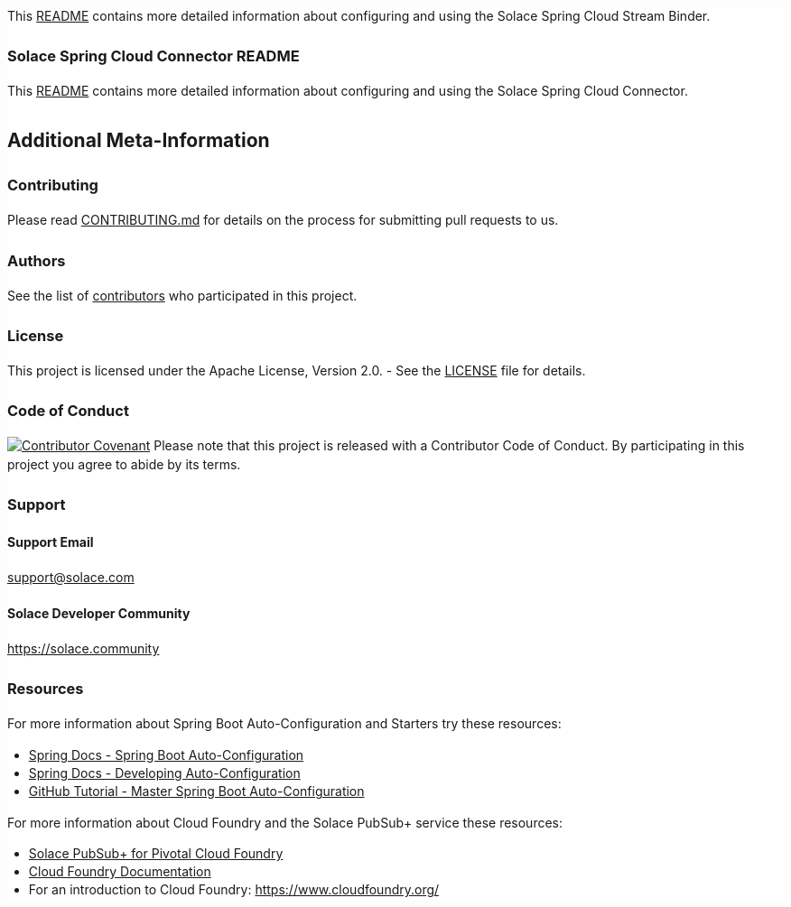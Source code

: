 This [README](solace-spring-cloud-stream/README.md) contains more detailed information about configuring and using the Solace Spring Cloud Stream Binder.

### Solace Spring Cloud Connector README

This [README](solace-spring-cloud-connector/README.md) contains more detailed information about configuring and using the Solace Spring Cloud Connector.

## Additional Meta-Information

### Contributing

Please read [CONTRIBUTING.md](CONTRIBUTING.md) for details on the process for submitting pull requests to us.

### Authors

See the list of [contributors](https://github.com/SolaceProducts/solace-spring-cloud/graphs/contributors) who participated in this project.

### License

This project is licensed under the Apache License, Version 2.0. - See the [LICENSE](LICENSE) file for details.

### Code of Conduct
[![Contributor Covenant](https://img.shields.io/badge/Contributor%20Covenant-v1.4%20adopted-ff69b4.svg)](CODE_OF_CONDUCT.md)
Please note that this project is released with a Contributor Code of Conduct. By participating in this project you agree to abide by its terms.

### Support

#### Support Email
support@solace.com

#### Solace Developer Community
https://solace.community

### Resources

For more information about Spring Boot Auto-Configuration and Starters try these resources:
- [Spring Docs - Spring Boot Auto-Configuration](//docs.spring.io/autorepo/docs/spring-boot/current/reference/htmlsingle/#using-boot-auto-configuration)
- [Spring Docs - Developing Auto-Configuration](//docs.spring.io/autorepo/docs/spring-boot/current/reference/htmlsingle/#boot-features-developing-auto-configuration)
- [GitHub Tutorial - Master Spring Boot Auto-Configuration](//github.com/snicoll-demos/spring-boot-master-auto-configuration)

For more information about Cloud Foundry and the Solace PubSub+ service these resources:
- [Solace PubSub+ for Pivotal Cloud Foundry](http://docs.pivotal.io/solace-messaging/)
- [Cloud Foundry Documentation](http://docs.cloudfoundry.org/)
- For an introduction to Cloud Foundry: https://www.cloudfoundry.org/
